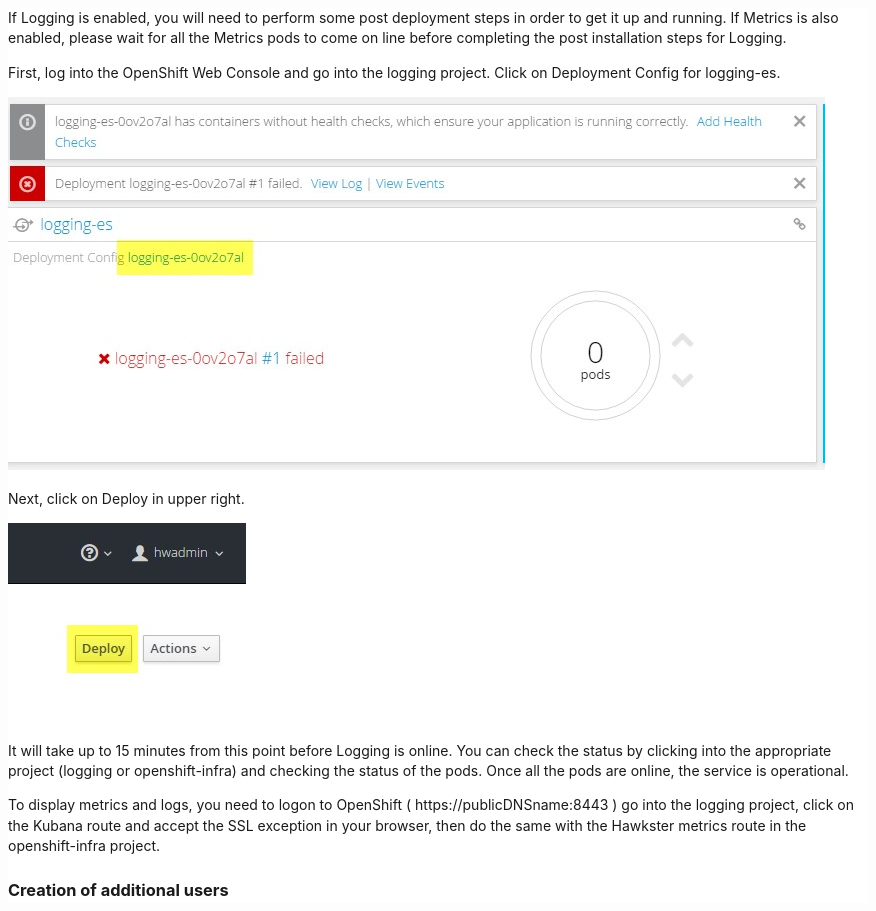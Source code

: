 If Logging is enabled, you will need to perform some post deployment steps in order to get it up and running.
If Metrics is also enabled, please wait for all the Metrics pods to come on line before completing the post installation steps for Logging.

First, log into the OpenShift Web Console and go into the logging project. Click on Deployment Config for logging-es.

![Logging Deployment Config](images/loggingdeployconfig.jpg)

Next, click on Deploy in upper right.

![Logging ReDeploy](images/loggingredeploy.jpg)

It will take up to 15 minutes from this point before Logging is online. You can check the status by clicking into the appropriate project (logging or openshift-infra) and checking the status of the pods. Once all the pods are online, the service is operational.

To display metrics and logs, you need to logon to OpenShift ( https://publicDNSname:8443 ) go into the logging project, click on the Kubana route and accept the SSL exception in your browser, then do the same with the Hawkster metrics route in the openshift-infra project.

### Creation of additional users
